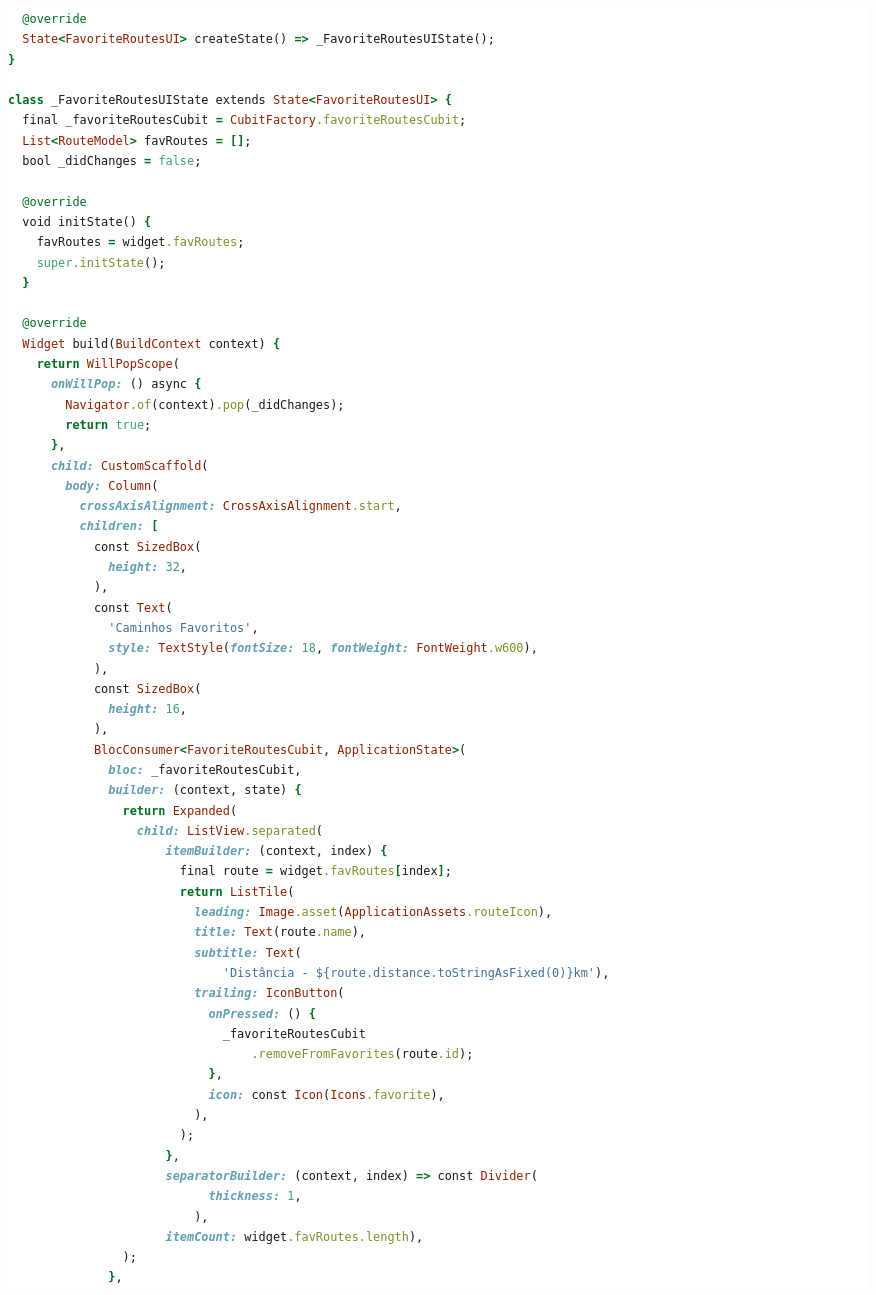 ```ruby
  @override
  State<FavoriteRoutesUI> createState() => _FavoriteRoutesUIState();
}

class _FavoriteRoutesUIState extends State<FavoriteRoutesUI> {
  final _favoriteRoutesCubit = CubitFactory.favoriteRoutesCubit;
  List<RouteModel> favRoutes = [];
  bool _didChanges = false;

  @override
  void initState() {
    favRoutes = widget.favRoutes;
    super.initState();
  }

  @override
  Widget build(BuildContext context) {
    return WillPopScope(
      onWillPop: () async {
        Navigator.of(context).pop(_didChanges);
        return true;
      },
      child: CustomScaffold(
        body: Column(
          crossAxisAlignment: CrossAxisAlignment.start,
          children: [
            const SizedBox(
              height: 32,
            ),
            const Text(
              'Caminhos Favoritos',
              style: TextStyle(fontSize: 18, fontWeight: FontWeight.w600),
            ),
            const SizedBox(
              height: 16,
            ),
            BlocConsumer<FavoriteRoutesCubit, ApplicationState>(
              bloc: _favoriteRoutesCubit,
              builder: (context, state) {
                return Expanded(
                  child: ListView.separated(
                      itemBuilder: (context, index) {
                        final route = widget.favRoutes[index];
                        return ListTile(
                          leading: Image.asset(ApplicationAssets.routeIcon),
                          title: Text(route.name),
                          subtitle: Text(
                              'Distância - ${route.distance.toStringAsFixed(0)}km'),
                          trailing: IconButton(
                            onPressed: () {
                              _favoriteRoutesCubit
                                  .removeFromFavorites(route.id);
                            },
                            icon: const Icon(Icons.favorite),
                          ),
                        );
                      },
                      separatorBuilder: (context, index) => const Divider(
                            thickness: 1,
                          ),
                      itemCount: widget.favRoutes.length),
                );
              },
```